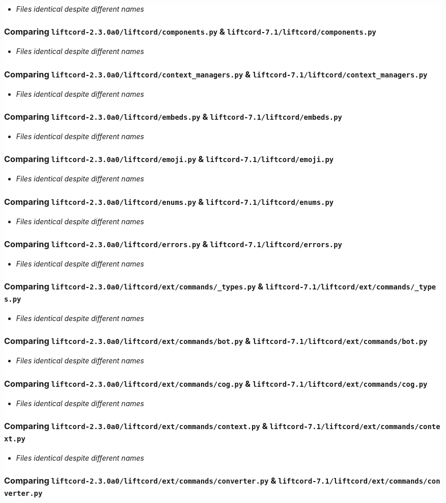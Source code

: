  * *Files identical despite different names*

### Comparing `liftcord-2.3.0a0/liftcord/components.py` & `liftcord-7.1/liftcord/components.py`

 * *Files identical despite different names*

### Comparing `liftcord-2.3.0a0/liftcord/context_managers.py` & `liftcord-7.1/liftcord/context_managers.py`

 * *Files identical despite different names*

### Comparing `liftcord-2.3.0a0/liftcord/embeds.py` & `liftcord-7.1/liftcord/embeds.py`

 * *Files identical despite different names*

### Comparing `liftcord-2.3.0a0/liftcord/emoji.py` & `liftcord-7.1/liftcord/emoji.py`

 * *Files identical despite different names*

### Comparing `liftcord-2.3.0a0/liftcord/enums.py` & `liftcord-7.1/liftcord/enums.py`

 * *Files identical despite different names*

### Comparing `liftcord-2.3.0a0/liftcord/errors.py` & `liftcord-7.1/liftcord/errors.py`

 * *Files identical despite different names*

### Comparing `liftcord-2.3.0a0/liftcord/ext/commands/_types.py` & `liftcord-7.1/liftcord/ext/commands/_types.py`

 * *Files identical despite different names*

### Comparing `liftcord-2.3.0a0/liftcord/ext/commands/bot.py` & `liftcord-7.1/liftcord/ext/commands/bot.py`

 * *Files identical despite different names*

### Comparing `liftcord-2.3.0a0/liftcord/ext/commands/cog.py` & `liftcord-7.1/liftcord/ext/commands/cog.py`

 * *Files identical despite different names*

### Comparing `liftcord-2.3.0a0/liftcord/ext/commands/context.py` & `liftcord-7.1/liftcord/ext/commands/context.py`

 * *Files identical despite different names*

### Comparing `liftcord-2.3.0a0/liftcord/ext/commands/converter.py` & `liftcord-7.1/liftcord/ext/commands/converter.py`
